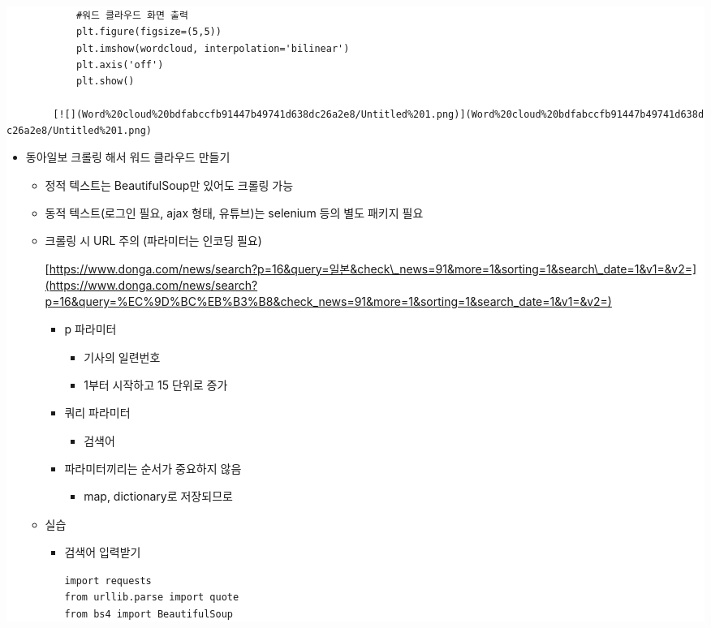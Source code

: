                 #워드 클라우드 화면 출력
                plt.figure(figsize=(5,5))
                plt.imshow(wordcloud, interpolation='bilinear')
                plt.axis('off')
                plt.show()
            
            [![](Word%20cloud%20bdfabccfb91447b49741d638dc26a2e8/Untitled%201.png)](Word%20cloud%20bdfabccfb91447b49741d638dc26a2e8/Untitled%201.png)
            
        

*   동아일보 크롤링 해서 워드 클라우드 만들기
    
    *   정적 텍스트는 BeautifulSoup만 있어도 크롤링 가능
    
    *   동적 텍스트(로그인 필요, ajax 형태, 유튜브)는 selenium 등의 별도 패키지 필요
    
    *   크롤링 시 URL 주의 (파라미터는 인코딩 필요)
        
        [https://www.donga.com/news/search?p=16&query=일본&check\_news=91&more=1&sorting=1&search\_date=1&v1=&v2=](https://www.donga.com/news/search?p=16&query=%EC%9D%BC%EB%B3%B8&check_news=91&more=1&sorting=1&search_date=1&v1=&v2=)
        
        *   p 파라미터
            
            *   기사의 일련번호
            
            *   1부터 시작하고 15 단위로 증가
        
        *   쿼리 파라미터
            *   검색어
        
        *   파라미터끼리는 순서가 중요하지 않음
            *   map, dictionary로 저장되므로
    
    *   실습
        
        *   검색어 입력받기
            
                import requests
                from urllib.parse import quote
                from bs4 import BeautifulSoup
                